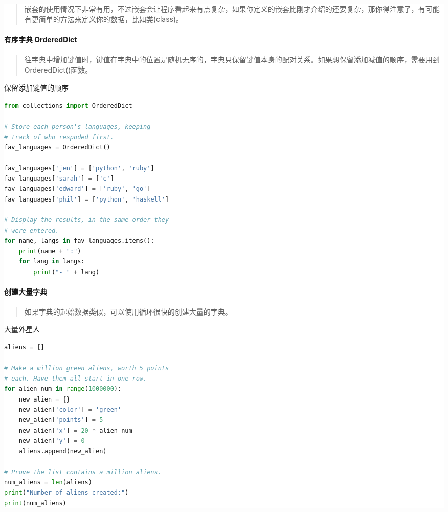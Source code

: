 ````python
````

> 嵌套的使用情况下非常有用，不过嵌套会让程序看起来有点复杂，如果你定义的嵌套比刚才介绍的还要复杂，那你得注意了，有可能有更简单的方法来定义你的数据，比如类(class)。

#### 有序字典 OrderedDict

> 往字典中增加键值时，键值在字典中的位置是随机无序的，字典只保留键值本身的配对关系。如果想保留添加减值的顺序，需要用到 OrderedDict()函数。

保留添加键值的顺序

````python
from collections import OrderedDict

# Store each person's languages, keeping
# track of who respoded first.
fav_languages = OrderedDict()

fav_languages['jen'] = ['python', 'ruby']
fav_languages['sarah'] = ['c']
fav_languages['edward'] = ['ruby', 'go']
fav_languages['phil'] = ['python', 'haskell']

# Display the results, in the same order they
# were entered.
for name, langs in fav_languages.items():
    print(name + ":")
    for lang in langs:
        print("- " + lang)
````

#### 创建大量字典

> 如果字典的起始数据类似，可以使用循环很快的创建大量的字典。

大量外星人

````python
aliens = []

# Make a million green aliens, worth 5 points
# each. Have them all start in one row.
for alien_num in range(1000000):
    new_alien = {}
    new_alien['color'] = 'green'
    new_alien['points'] = 5
    new_alien['x'] = 20 * alien_num
    new_alien['y'] = 0
    aliens.append(new_alien)

# Prove the list contains a million aliens.
num_aliens = len(aliens)
print("Number of aliens created:")
print(num_aliens)
````
